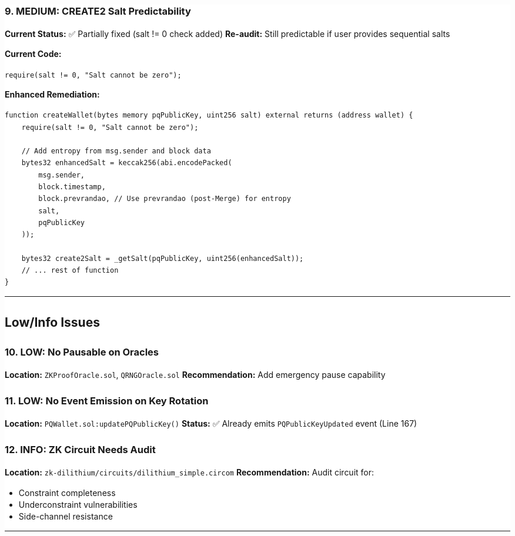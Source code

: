 
### 9. MEDIUM: CREATE2 Salt Predictability

**Current Status:** ✅ Partially fixed (salt != 0 check added)
**Re-audit:** Still predictable if user provides sequential salts

**Current Code:**
```solidity
require(salt != 0, "Salt cannot be zero");
```

**Enhanced Remediation:**
```solidity
function createWallet(bytes memory pqPublicKey, uint256 salt) external returns (address wallet) {
    require(salt != 0, "Salt cannot be zero");

    // Add entropy from msg.sender and block data
    bytes32 enhancedSalt = keccak256(abi.encodePacked(
        msg.sender,
        block.timestamp,
        block.prevrandao, // Use prevrandao (post-Merge) for entropy
        salt,
        pqPublicKey
    ));

    bytes32 create2Salt = _getSalt(pqPublicKey, uint256(enhancedSalt));
    // ... rest of function
}
```

---

## Low/Info Issues

### 10. LOW: No Pausable on Oracles

**Location:** `ZKProofOracle.sol`, `QRNGOracle.sol`
**Recommendation:** Add emergency pause capability

### 11. LOW: No Event Emission on Key Rotation

**Location:** `PQWallet.sol:updatePQPublicKey()`
**Status:** ✅ Already emits `PQPublicKeyUpdated` event (Line 167)

### 12. INFO: ZK Circuit Needs Audit

**Location:** `zk-dilithium/circuits/dilithium_simple.circom`
**Recommendation:** Audit circuit for:
- Constraint completeness
- Underconstraint vulnerabilities
- Side-channel resistance

---
